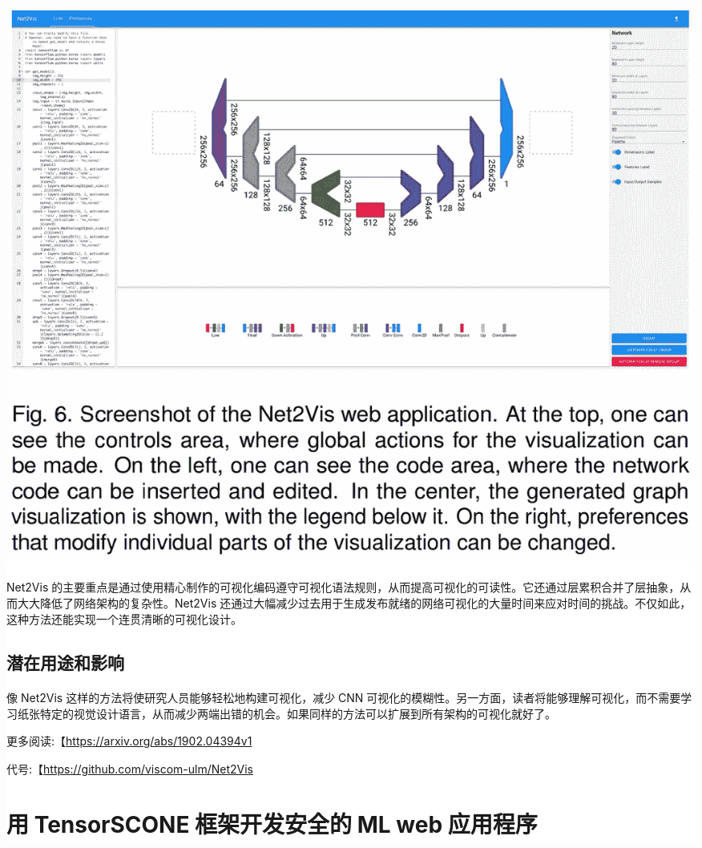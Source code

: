 ![](img/cc5d83bb7326c1253dc853b24c42e660.png)

Net2Vis 的主要重点是通过使用精心制作的可视化编码遵守可视化语法规则，从而提高可视化的可读性。它还通过层累积合并了层抽象，从而大大降低了网络架构的复杂性。Net2Vis 还通过大幅减少过去用于生成发布就绪的网络可视化的大量时间来应对时间的挑战。不仅如此，这种方法还能实现一个连贯清晰的可视化设计。

## 潜在用途和影响

像 Net2Vis 这样的方法将使研究人员能够轻松地构建可视化，减少 CNN 可视化的模糊性。另一方面，读者将能够理解可视化，而不需要学习纸张特定的视觉设计语言，从而减少两端出错的机会。如果同样的方法可以扩展到所有架构的可视化就好了。

更多阅读:【https://arxiv.org/abs/1902.04394v1 

代号:【https://github.com/viscom-ulm/Net2Vis 

# 用 TensorSCONE 框架开发安全的 ML web 应用程序
